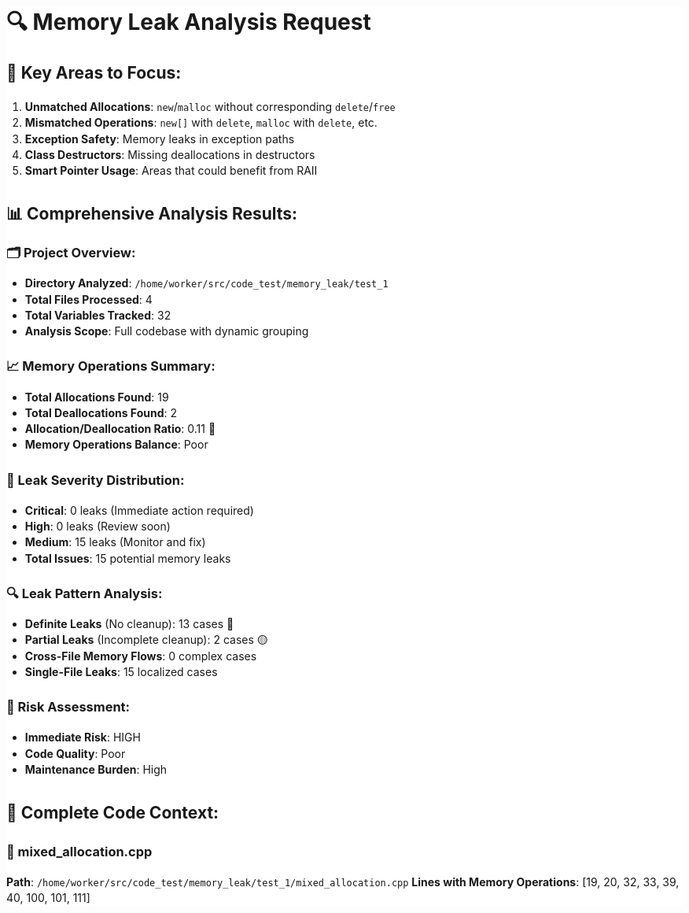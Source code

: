 # 🔍 Memory Leak Analysis Request

## 🎯 Key Areas to Focus:
1. **Unmatched Allocations**: `new`/`malloc` without corresponding `delete`/`free`
2. **Mismatched Operations**: `new[]` with `delete`, `malloc` with `delete`, etc.
3. **Exception Safety**: Memory leaks in exception paths
4. **Class Destructors**: Missing deallocations in destructors
5. **Smart Pointer Usage**: Areas that could benefit from RAII

## 📊 Comprehensive Analysis Results:

### 🗂️ Project Overview:
- **Directory Analyzed**: `/home/worker/src/code_test/memory_leak/test_1`
- **Total Files Processed**: 4
- **Total Variables Tracked**: 32
- **Analysis Scope**: Full codebase with dynamic grouping

### 📈 Memory Operations Summary:
- **Total Allocations Found**: 19
- **Total Deallocations Found**: 2
- **Allocation/Deallocation Ratio**: 0.11 🔴
- **Memory Operations Balance**: Poor

### 🚨 Leak Severity Distribution:
- **Critical**: 0 leaks (Immediate action required)
- **High**: 0 leaks (Review soon)  
- **Medium**: 15 leaks (Monitor and fix)
- **Total Issues**: 15 potential memory leaks

### 🔍 Leak Pattern Analysis:
- **Definite Leaks** (No cleanup): 13 cases 🔴
- **Partial Leaks** (Incomplete cleanup): 2 cases 🟡
- **Cross-File Memory Flows**: 0 complex cases
- **Single-File Leaks**: 15 localized cases

### 🎯 Risk Assessment:
- **Immediate Risk**: HIGH
- **Code Quality**: Poor
- **Maintenance Burden**: High

## 📄 Complete Code Context:

### 📁 mixed_allocation.cpp
**Path**: `/home/worker/src/code_test/memory_leak/test_1/mixed_allocation.cpp`
**Lines with Memory Operations**: [19, 20, 32, 33, 39, 40, 100, 101, 111]
